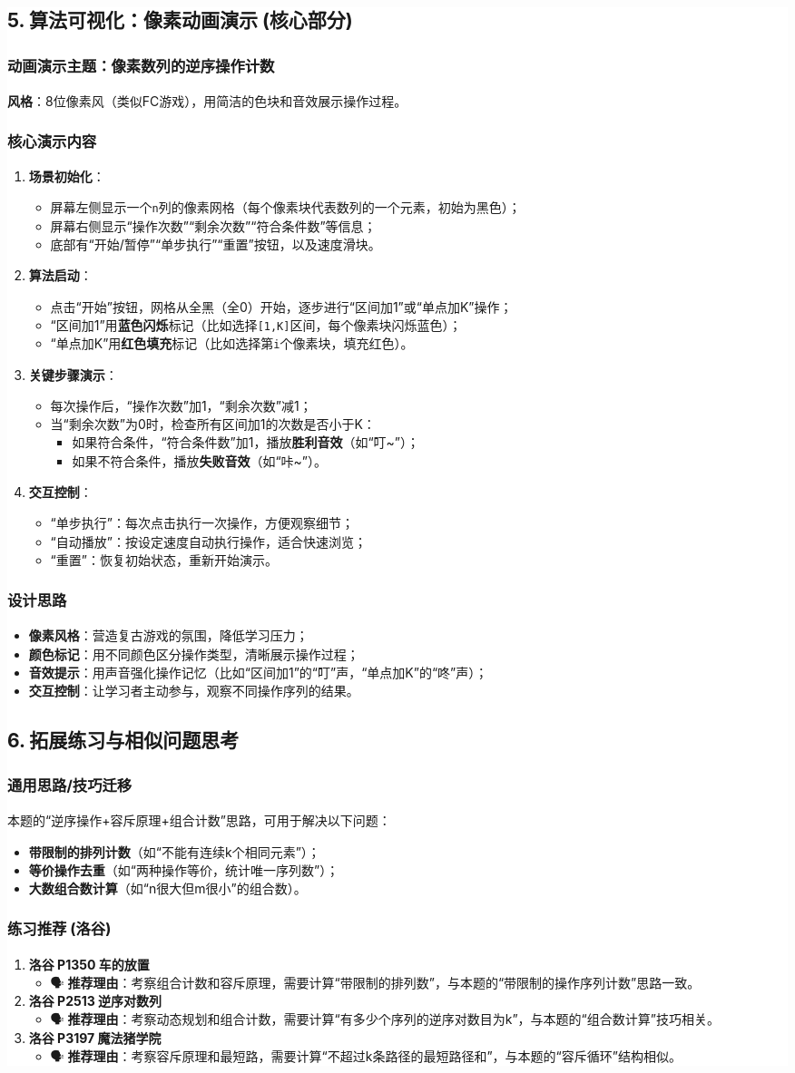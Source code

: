 
## 5. 算法可视化：像素动画演示 (核心部分)

### **动画演示主题**：像素数列的逆序操作计数  
**风格**：8位像素风（类似FC游戏），用简洁的色块和音效展示操作过程。


### **核心演示内容**  
1. **场景初始化**：  
   - 屏幕左侧显示一个`n`列的像素网格（每个像素块代表数列的一个元素，初始为黑色）；  
   - 屏幕右侧显示“操作次数”“剩余次数”“符合条件数”等信息；  
   - 底部有“开始/暂停”“单步执行”“重置”按钮，以及速度滑块。  

2. **算法启动**：  
   - 点击“开始”按钮，网格从全黑（全0）开始，逐步进行“区间加1”或“单点加K”操作；  
   - “区间加1”用**蓝色闪烁**标记（比如选择`[1,K]`区间，每个像素块闪烁蓝色）；  
   - “单点加K”用**红色填充**标记（比如选择第`i`个像素块，填充红色）。  

3. **关键步骤演示**：  
   - 每次操作后，“操作次数”加1，“剩余次数”减1；  
   - 当“剩余次数”为0时，检查所有区间加1的次数是否小于K：  
     - 如果符合条件，“符合条件数”加1，播放**胜利音效**（如“叮~”）；  
     - 如果不符合条件，播放**失败音效**（如“咔~”）。  

4. **交互控制**：  
   - “单步执行”：每次点击执行一次操作，方便观察细节；  
   - “自动播放”：按设定速度自动执行操作，适合快速浏览；  
   - “重置”：恢复初始状态，重新开始演示。  


### **设计思路**  
- **像素风格**：营造复古游戏的氛围，降低学习压力；  
- **颜色标记**：用不同颜色区分操作类型，清晰展示操作过程；  
- **音效提示**：用声音强化操作记忆（比如“区间加1”的“叮”声，“单点加K”的“咚”声）；  
- **交互控制**：让学习者主动参与，观察不同操作序列的结果。


## 6. 拓展练习与相似问题思考

### **通用思路/技巧迁移**  
本题的“逆序操作+容斥原理+组合计数”思路，可用于解决以下问题：  
- **带限制的排列计数**（如“不能有连续k个相同元素”）；  
- **等价操作去重**（如“两种操作等价，统计唯一序列数”）；  
- **大数组合数计算**（如“n很大但m很小”的组合数）。


### **练习推荐 (洛谷)**  
1. **洛谷 P1350 车的放置**  
   - 🗣️ **推荐理由**：考察组合计数和容斥原理，需要计算“带限制的排列数”，与本题的“带限制的操作序列计数”思路一致。  
2. **洛谷 P2513 逆序对数列**  
   - 🗣️ **推荐理由**：考察动态规划和组合计数，需要计算“有多少个序列的逆序对数目为k”，与本题的“组合数计算”技巧相关。  
3. **洛谷 P3197 魔法猪学院**  
   - 🗣️ **推荐理由**：考察容斥原理和最短路，需要计算“不超过k条路径的最短路径和”，与本题的“容斥循环”结构相似。  

